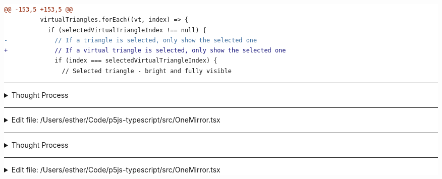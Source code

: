 ```diff
@@ -153,5 +153,5 @@
          virtualTriangles.forEach((vt, index) => {
            if (selectedVirtualTriangleIndex !== null) {
-             // If a triangle is selected, only show the selected one
+             // If a virtual triangle is selected, only show the selected one
              if (index === selectedVirtualTriangleIndex) {
                // Selected triangle - bright and fully visible
```

</details>

---

<think><details><summary>Thought Process</summary></details></think>

---

<details><summary>Edit file: /Users/esther/Code/p5js-typescript/src/OneMirror.tsx</summary></details>

---

<think><details><summary>Thought Process</summary></details></think>

---

<details><summary>Edit file: /Users/esther/Code/p5js-typescript/src/OneMirror.tsx</summary>

undefined

**Chunk 1**
Lines added: 1, lines removed: 1

```diff
@@ -161,5 +161,5 @@
                vt.fill = originalFill;
              }
-             // Other triangles are not drawn when one is selected
+             // Other virtual triangles are not drawn when one is selected
            } else {
              // No triangle selected - show all with hover effects
```
